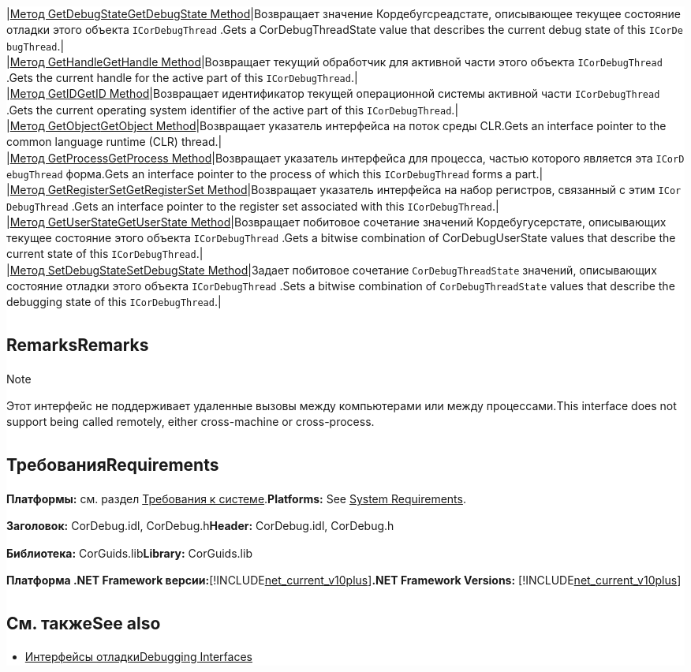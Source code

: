 |[<span data-ttu-id="92201-126">Метод GetDebugState</span><span class="sxs-lookup"><span data-stu-id="92201-126">GetDebugState Method</span></span>](icordebugthread-getdebugstate-method.md)|<span data-ttu-id="92201-127">Возвращает значение Кордебугсреадстате, описывающее текущее состояние отладки этого объекта `ICorDebugThread` .</span><span class="sxs-lookup"><span data-stu-id="92201-127">Gets a CorDebugThreadState value that describes the current debug state of this `ICorDebugThread`.</span></span>|  
|[<span data-ttu-id="92201-128">Метод GetHandle</span><span class="sxs-lookup"><span data-stu-id="92201-128">GetHandle Method</span></span>](icordebugthread-gethandle-method.md)|<span data-ttu-id="92201-129">Возвращает текущий обработчик для активной части этого объекта `ICorDebugThread` .</span><span class="sxs-lookup"><span data-stu-id="92201-129">Gets the current handle for the active part of this `ICorDebugThread`.</span></span>|  
|[<span data-ttu-id="92201-130">Метод GetID</span><span class="sxs-lookup"><span data-stu-id="92201-130">GetID Method</span></span>](icordebugthread-getid-method.md)|<span data-ttu-id="92201-131">Возвращает идентификатор текущей операционной системы активной части `ICorDebugThread` .</span><span class="sxs-lookup"><span data-stu-id="92201-131">Gets the current operating system identifier of the active part of this `ICorDebugThread`.</span></span>|  
|[<span data-ttu-id="92201-132">Метод GetObject</span><span class="sxs-lookup"><span data-stu-id="92201-132">GetObject Method</span></span>](icordebugthread-getobject-method.md)|<span data-ttu-id="92201-133">Возвращает указатель интерфейса на поток среды CLR.</span><span class="sxs-lookup"><span data-stu-id="92201-133">Gets an interface pointer to the common language runtime (CLR) thread.</span></span>|  
|[<span data-ttu-id="92201-134">Метод GetProcess</span><span class="sxs-lookup"><span data-stu-id="92201-134">GetProcess Method</span></span>](icordebugthread-getprocess-method.md)|<span data-ttu-id="92201-135">Возвращает указатель интерфейса для процесса, частью которого является эта `ICorDebugThread` форма.</span><span class="sxs-lookup"><span data-stu-id="92201-135">Gets an interface pointer to the process of which this `ICorDebugThread` forms a part.</span></span>|  
|[<span data-ttu-id="92201-136">Метод GetRegisterSet</span><span class="sxs-lookup"><span data-stu-id="92201-136">GetRegisterSet Method</span></span>](icordebugthread-getregisterset-method.md)|<span data-ttu-id="92201-137">Возвращает указатель интерфейса на набор регистров, связанный с этим `ICorDebugThread` .</span><span class="sxs-lookup"><span data-stu-id="92201-137">Gets an interface pointer to the register set associated with this `ICorDebugThread`.</span></span>|  
|[<span data-ttu-id="92201-138">Метод GetUserState</span><span class="sxs-lookup"><span data-stu-id="92201-138">GetUserState Method</span></span>](icordebugthread-getuserstate-method.md)|<span data-ttu-id="92201-139">Возвращает побитовое сочетание значений Кордебугусерстате, описывающих текущее состояние этого объекта `ICorDebugThread` .</span><span class="sxs-lookup"><span data-stu-id="92201-139">Gets a bitwise combination of CorDebugUserState values that describe the current state of this `ICorDebugThread`.</span></span>|  
|[<span data-ttu-id="92201-140">Метод SetDebugState</span><span class="sxs-lookup"><span data-stu-id="92201-140">SetDebugState Method</span></span>](icordebugthread-setdebugstate-method.md)|<span data-ttu-id="92201-141">Задает побитовое сочетание `CorDebugThreadState` значений, описывающих состояние отладки этого объекта `ICorDebugThread` .</span><span class="sxs-lookup"><span data-stu-id="92201-141">Sets a bitwise combination of `CorDebugThreadState` values that describe the debugging state of this `ICorDebugThread`.</span></span>|  
  
## <a name="remarks"></a><span data-ttu-id="92201-142">Remarks</span><span class="sxs-lookup"><span data-stu-id="92201-142">Remarks</span></span>  
  
> [!NOTE]
> <span data-ttu-id="92201-143">Этот интерфейс не поддерживает удаленные вызовы между компьютерами или между процессами.</span><span class="sxs-lookup"><span data-stu-id="92201-143">This interface does not support being called remotely, either cross-machine or cross-process.</span></span>  
  
## <a name="requirements"></a><span data-ttu-id="92201-144">Требования</span><span class="sxs-lookup"><span data-stu-id="92201-144">Requirements</span></span>  

 <span data-ttu-id="92201-145">**Платформы:** см. раздел [Требования к системе](../../get-started/system-requirements.md).</span><span class="sxs-lookup"><span data-stu-id="92201-145">**Platforms:** See [System Requirements](../../get-started/system-requirements.md).</span></span>  
  
 <span data-ttu-id="92201-146">**Заголовок:** CorDebug.idl, CorDebug.h</span><span class="sxs-lookup"><span data-stu-id="92201-146">**Header:** CorDebug.idl, CorDebug.h</span></span>  
  
 <span data-ttu-id="92201-147">**Библиотека:** CorGuids.lib</span><span class="sxs-lookup"><span data-stu-id="92201-147">**Library:** CorGuids.lib</span></span>  
  
 <span data-ttu-id="92201-148">**Платформа .NET Framework версии:**[!INCLUDE[net_current_v10plus](../../../../includes/net-current-v10plus-md.md)]</span><span class="sxs-lookup"><span data-stu-id="92201-148">**.NET Framework Versions:** [!INCLUDE[net_current_v10plus](../../../../includes/net-current-v10plus-md.md)]</span></span>  
  
## <a name="see-also"></a><span data-ttu-id="92201-149">См. также</span><span class="sxs-lookup"><span data-stu-id="92201-149">See also</span></span>

- [<span data-ttu-id="92201-150">Интерфейсы отладки</span><span class="sxs-lookup"><span data-stu-id="92201-150">Debugging Interfaces</span></span>](debugging-interfaces.md)
